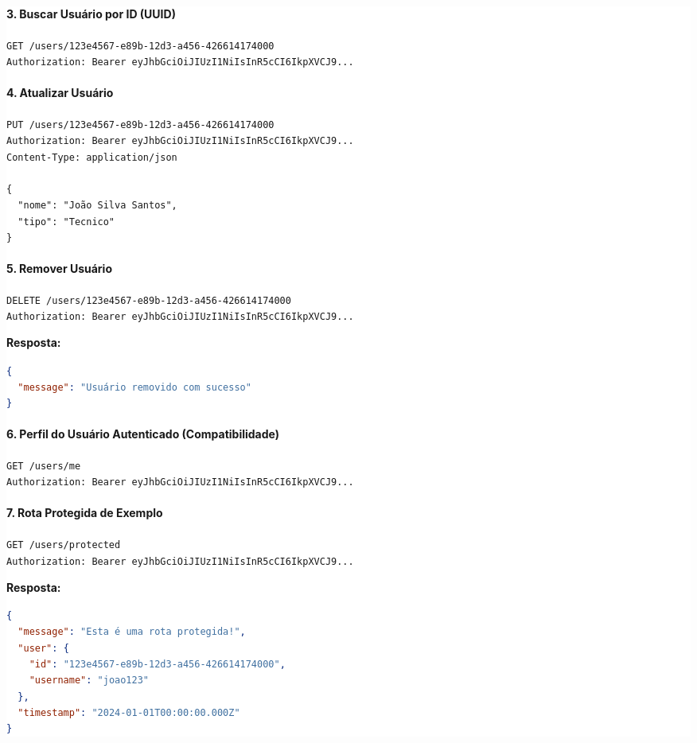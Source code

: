 #### **3. Buscar Usuário por ID (UUID)**

```http
GET /users/123e4567-e89b-12d3-a456-426614174000
Authorization: Bearer eyJhbGciOiJIUzI1NiIsInR5cCI6IkpXVCJ9...
```

#### **4. Atualizar Usuário**

```http
PUT /users/123e4567-e89b-12d3-a456-426614174000
Authorization: Bearer eyJhbGciOiJIUzI1NiIsInR5cCI6IkpXVCJ9...
Content-Type: application/json

{
  "nome": "João Silva Santos",
  "tipo": "Tecnico"
}
```

#### **5. Remover Usuário**

```http
DELETE /users/123e4567-e89b-12d3-a456-426614174000
Authorization: Bearer eyJhbGciOiJIUzI1NiIsInR5cCI6IkpXVCJ9...
```

**Resposta:**

```json
{
  "message": "Usuário removido com sucesso"
}
```

#### **6. Perfil do Usuário Autenticado (Compatibilidade)**

```http
GET /users/me
Authorization: Bearer eyJhbGciOiJIUzI1NiIsInR5cCI6IkpXVCJ9...
```

#### **7. Rota Protegida de Exemplo**

```http
GET /users/protected
Authorization: Bearer eyJhbGciOiJIUzI1NiIsInR5cCI6IkpXVCJ9...
```

**Resposta:**

```json
{
  "message": "Esta é uma rota protegida!",
  "user": {
    "id": "123e4567-e89b-12d3-a456-426614174000",
    "username": "joao123"
  },
  "timestamp": "2024-01-01T00:00:00.000Z"
}
```
